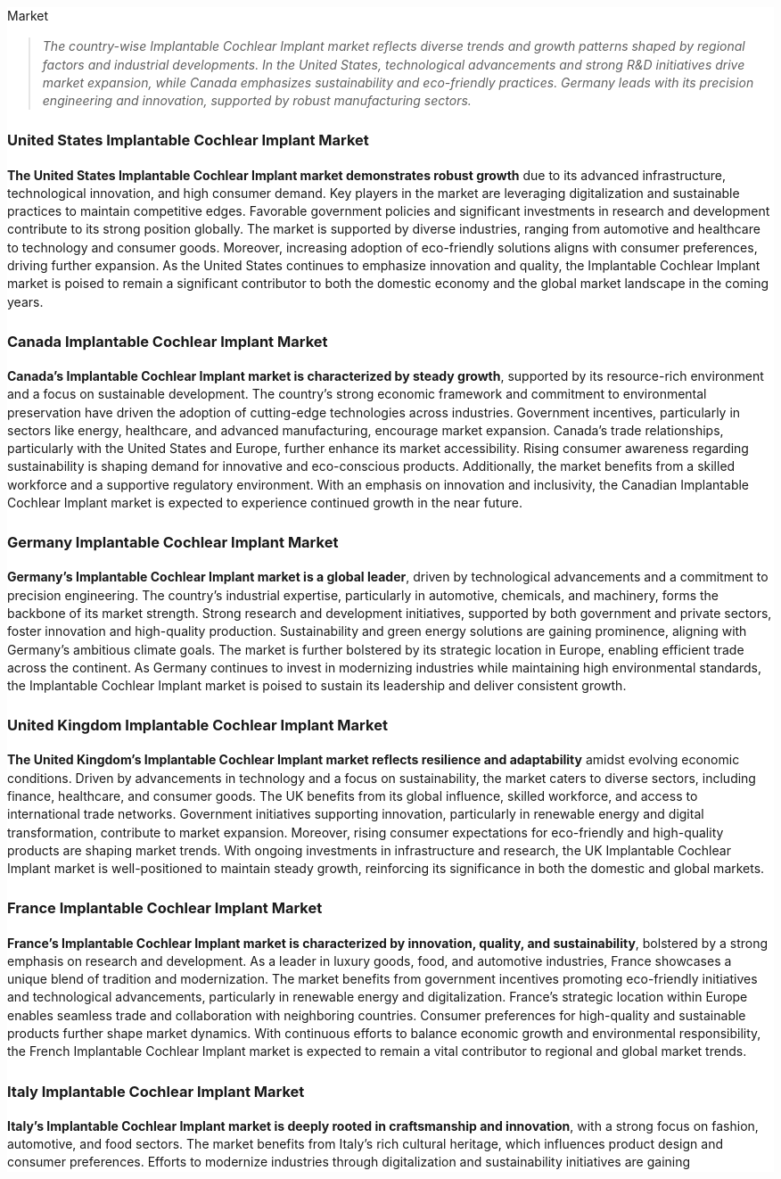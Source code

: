 Market<br /></span></h1><blockquote><p><em><span class="">The country-wise Implantable Cochlear Implant market reflects diverse trends and growth patterns shaped by regional factors and industrial developments. In the United States, technological advancements and strong R&amp;D initiatives drive market expansion, while Canada emphasizes sustainability and eco-friendly practices. Germany leads with its precision engineering and innovation, supported by robust manufacturing sectors.</span></em></p></blockquote><h3><strong>United States Implantable Cochlear Implant Market</strong></h3><p><strong>The United States Implantable Cochlear Implant market demonstrates robust growth</strong> due to its advanced infrastructure, technological innovation, and high consumer demand. Key players in the market are leveraging digitalization and sustainable practices to maintain competitive edges. Favorable government policies and significant investments in research and development contribute to its strong position globally. The market is supported by diverse industries, ranging from automotive and healthcare to technology and consumer goods. Moreover, increasing adoption of eco-friendly solutions aligns with consumer preferences, driving further expansion. As the United States continues to emphasize innovation and quality, the Implantable Cochlear Implant market is poised to remain a significant contributor to both the domestic economy and the global market landscape in the coming years.</p><h3><strong>Canada Implantable Cochlear Implant Market</strong></h3><p><strong>Canada&rsquo;s Implantable Cochlear Implant market is characterized by steady growth</strong>, supported by its resource-rich environment and a focus on sustainable development. The country&rsquo;s strong economic framework and commitment to environmental preservation have driven the adoption of cutting-edge technologies across industries. Government incentives, particularly in sectors like energy, healthcare, and advanced manufacturing, encourage market expansion. Canada&rsquo;s trade relationships, particularly with the United States and Europe, further enhance its market accessibility. Rising consumer awareness regarding sustainability is shaping demand for innovative and eco-conscious products. Additionally, the market benefits from a skilled workforce and a supportive regulatory environment. With an emphasis on innovation and inclusivity, the Canadian Implantable Cochlear Implant market is expected to experience continued growth in the near future.</p><h3><strong>Germany Implantable Cochlear Implant Market</strong></h3><p><strong>Germany&rsquo;s Implantable Cochlear Implant market is a global leader</strong>, driven by technological advancements and a commitment to precision engineering. The country&rsquo;s industrial expertise, particularly in automotive, chemicals, and machinery, forms the backbone of its market strength. Strong research and development initiatives, supported by both government and private sectors, foster innovation and high-quality production. Sustainability and green energy solutions are gaining prominence, aligning with Germany&rsquo;s ambitious climate goals. The market is further bolstered by its strategic location in Europe, enabling efficient trade across the continent. As Germany continues to invest in modernizing industries while maintaining high environmental standards, the Implantable Cochlear Implant market is poised to sustain its leadership and deliver consistent growth.</p><h3><strong>United Kingdom Implantable Cochlear Implant Market</strong></h3><p><strong>The United Kingdom&rsquo;s Implantable Cochlear Implant market reflects resilience and adaptability</strong> amidst evolving economic conditions. Driven by advancements in technology and a focus on sustainability, the market caters to diverse sectors, including finance, healthcare, and consumer goods. The UK benefits from its global influence, skilled workforce, and access to international trade networks. Government initiatives supporting innovation, particularly in renewable energy and digital transformation, contribute to market expansion. Moreover, rising consumer expectations for eco-friendly and high-quality products are shaping market trends. With ongoing investments in infrastructure and research, the UK Implantable Cochlear Implant market is well-positioned to maintain steady growth, reinforcing its significance in both the domestic and global markets.</p><h3><strong>France Implantable Cochlear Implant Market</strong></h3><p><strong>France&rsquo;s Implantable Cochlear Implant market is characterized by innovation, quality, and sustainability</strong>, bolstered by a strong emphasis on research and development. As a leader in luxury goods, food, and automotive industries, France showcases a unique blend of tradition and modernization. The market benefits from government incentives promoting eco-friendly initiatives and technological advancements, particularly in renewable energy and digitalization. France&rsquo;s strategic location within Europe enables seamless trade and collaboration with neighboring countries. Consumer preferences for high-quality and sustainable products further shape market dynamics. With continuous efforts to balance economic growth and environmental responsibility, the French Implantable Cochlear Implant market is expected to remain a vital contributor to regional and global market trends.</p><h3><strong>Italy Implantable Cochlear Implant Market</strong></h3><p><strong>Italy&rsquo;s Implantable Cochlear Implant market is deeply rooted in craftsmanship and innovation</strong>, with a strong focus on fashion, automotive, and food sectors. The market benefits from Italy&rsquo;s rich cultural heritage, which influences product design and consumer preferences. Efforts to modernize industries through digitalization and sustainability initiatives are gaining